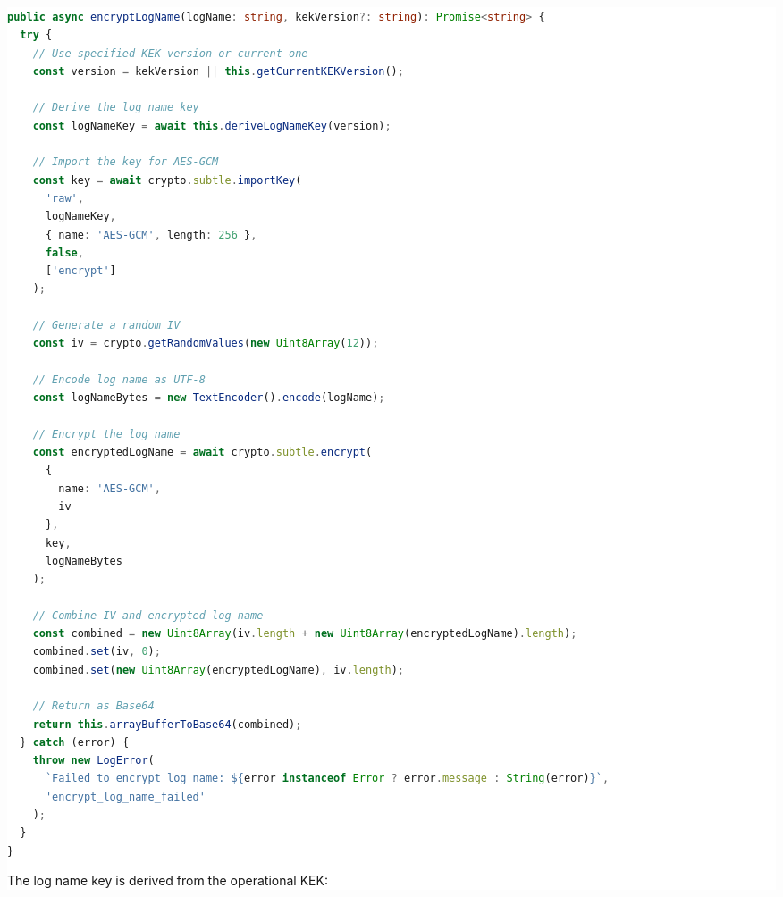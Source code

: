 ```typescript
public async encryptLogName(logName: string, kekVersion?: string): Promise<string> {
  try {
    // Use specified KEK version or current one
    const version = kekVersion || this.getCurrentKEKVersion();

    // Derive the log name key
    const logNameKey = await this.deriveLogNameKey(version);

    // Import the key for AES-GCM
    const key = await crypto.subtle.importKey(
      'raw',
      logNameKey,
      { name: 'AES-GCM', length: 256 },
      false,
      ['encrypt']
    );

    // Generate a random IV
    const iv = crypto.getRandomValues(new Uint8Array(12));

    // Encode log name as UTF-8
    const logNameBytes = new TextEncoder().encode(logName);

    // Encrypt the log name
    const encryptedLogName = await crypto.subtle.encrypt(
      {
        name: 'AES-GCM',
        iv
      },
      key,
      logNameBytes
    );

    // Combine IV and encrypted log name
    const combined = new Uint8Array(iv.length + new Uint8Array(encryptedLogName).length);
    combined.set(iv, 0);
    combined.set(new Uint8Array(encryptedLogName), iv.length);

    // Return as Base64
    return this.arrayBufferToBase64(combined);
  } catch (error) {
    throw new LogError(
      `Failed to encrypt log name: ${error instanceof Error ? error.message : String(error)}`,
      'encrypt_log_name_failed'
    );
  }
}
```

The log name key is derived from the operational KEK:
